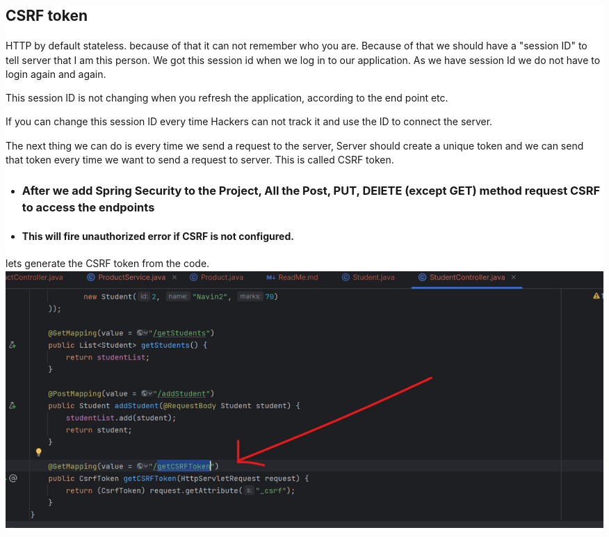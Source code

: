 ## CSRF token

HTTP by default stateless. because of that it can not remember who you are. Because of that we should have a "session ID"
to tell server that I am this person. We got this session id when we log in to our application. As we have session Id we
do not have to login again and again.

This session ID is not changing when you refresh the application, according to the end point etc.

If you can change this session ID every time Hackers can not track it and use the ID to connect the server.

The next thing we can do is every time we send a request to the server, Server should create a unique token and we can 
send that token every time we want to send a request to server. This is called CSRF token. 

* ### After we add Spring Security to the Project, All the Post, PUT, DElETE (except GET) method request CSRF to access the endpoints
* #### This will fire unauthorized error if CSRF is not configured.

lets generate the CSRF token from the code.
![img.png](ReadMeImages/img_46.png)